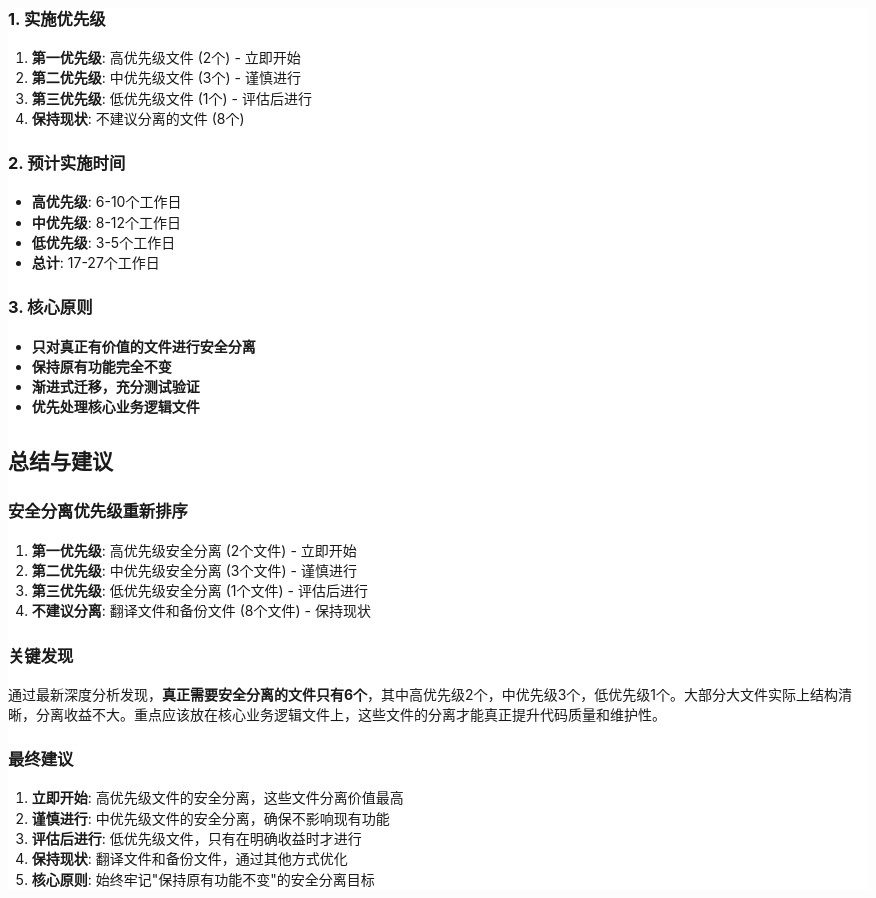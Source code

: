 ### 1. 实施优先级
1. **第一优先级**: 高优先级文件 (2个) - 立即开始
2. **第二优先级**: 中优先级文件 (3个) - 谨慎进行
3. **第三优先级**: 低优先级文件 (1个) - 评估后进行
4. **保持现状**: 不建议分离的文件 (8个)

### 2. 预计实施时间
- **高优先级**: 6-10个工作日
- **中优先级**: 8-12个工作日
- **低优先级**: 3-5个工作日
- **总计**: 17-27个工作日

### 3. 核心原则
- **只对真正有价值的文件进行安全分离**
- **保持原有功能完全不变**
- **渐进式迁移，充分测试验证**
- **优先处理核心业务逻辑文件**

## 总结与建议

### 安全分离优先级重新排序
1. **第一优先级**: 高优先级安全分离 (2个文件) - 立即开始
2. **第二优先级**: 中优先级安全分离 (3个文件) - 谨慎进行
3. **第三优先级**: 低优先级安全分离 (1个文件) - 评估后进行
4. **不建议分离**: 翻译文件和备份文件 (8个文件) - 保持现状

### 关键发现
通过最新深度分析发现，**真正需要安全分离的文件只有6个**，其中高优先级2个，中优先级3个，低优先级1个。大部分大文件实际上结构清晰，分离收益不大。重点应该放在核心业务逻辑文件上，这些文件的分离才能真正提升代码质量和维护性。

### 最终建议
1. **立即开始**: 高优先级文件的安全分离，这些文件分离价值最高
2. **谨慎进行**: 中优先级文件的安全分离，确保不影响现有功能
3. **评估后进行**: 低优先级文件，只有在明确收益时才进行
4. **保持现状**: 翻译文件和备份文件，通过其他方式优化
5. **核心原则**: 始终牢记"保持原有功能不变"的安全分离目标
